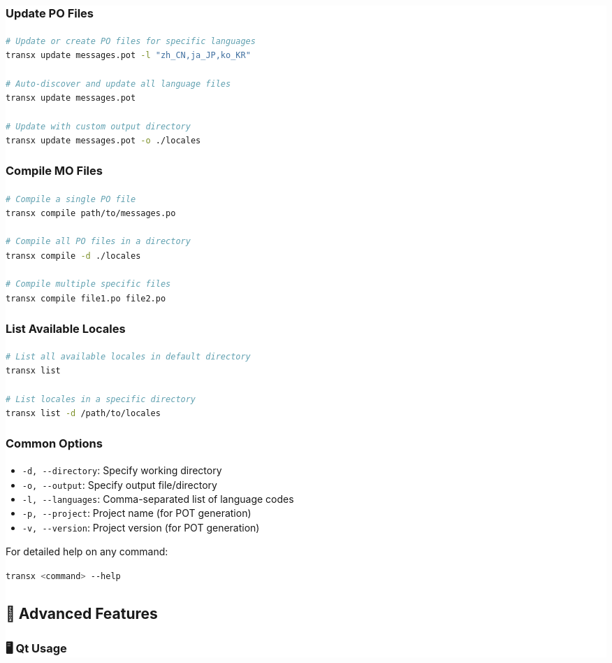 
### Update PO Files
```bash
# Update or create PO files for specific languages
transx update messages.pot -l "zh_CN,ja_JP,ko_KR"

# Auto-discover and update all language files
transx update messages.pot

# Update with custom output directory
transx update messages.pot -o ./locales
```


### Compile MO Files
```bash
# Compile a single PO file
transx compile path/to/messages.po

# Compile all PO files in a directory
transx compile -d ./locales

# Compile multiple specific files
transx compile file1.po file2.po
```


### List Available Locales
```bash
# List all available locales in default directory
transx list

# List locales in a specific directory
transx list -d /path/to/locales
```


### Common Options
- `-d, --directory`: Specify working directory
- `-o, --output`: Specify output file/directory
- `-l, --languages`: Comma-separated list of language codes
- `-p, --project`: Project name (for POT generation)
- `-v, --version`: Project version (for POT generation)


For detailed help on any command:
```bash
transx <command> --help
```


## 🚀 Advanced Features

### 🖥️ Qt Usage
